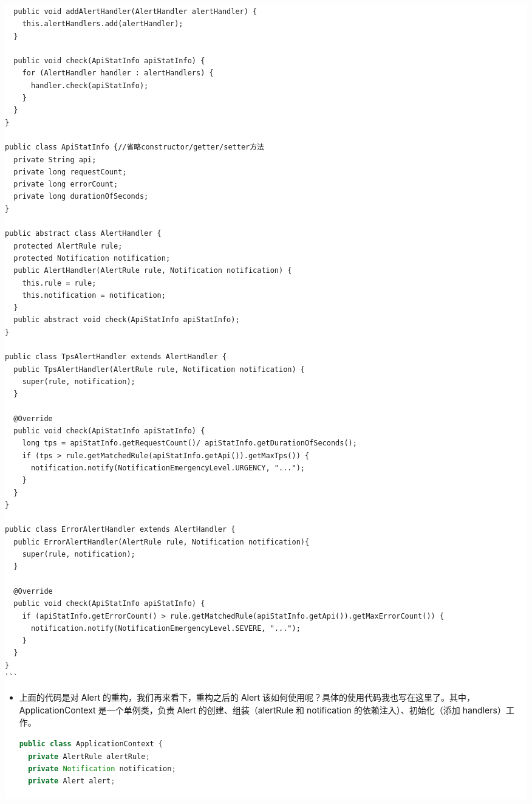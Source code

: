       public void addAlertHandler(AlertHandler alertHandler) {
        this.alertHandlers.add(alertHandler);
      }
    
      public void check(ApiStatInfo apiStatInfo) {
        for (AlertHandler handler : alertHandlers) {
          handler.check(apiStatInfo);
        }
      }
    }
    
    public class ApiStatInfo {//省略constructor/getter/setter方法
      private String api;
      private long requestCount;
      private long errorCount;
      private long durationOfSeconds;
    }
    
    public abstract class AlertHandler {
      protected AlertRule rule;
      protected Notification notification;
      public AlertHandler(AlertRule rule, Notification notification) {
        this.rule = rule;
        this.notification = notification;
      }
      public abstract void check(ApiStatInfo apiStatInfo);
    }
    
    public class TpsAlertHandler extends AlertHandler {
      public TpsAlertHandler(AlertRule rule, Notification notification) {
        super(rule, notification);
      }
    
      @Override
      public void check(ApiStatInfo apiStatInfo) {
        long tps = apiStatInfo.getRequestCount()/ apiStatInfo.getDurationOfSeconds();
        if (tps > rule.getMatchedRule(apiStatInfo.getApi()).getMaxTps()) {
          notification.notify(NotificationEmergencyLevel.URGENCY, "...");
        }
      }
    }
    
    public class ErrorAlertHandler extends AlertHandler {
      public ErrorAlertHandler(AlertRule rule, Notification notification){
        super(rule, notification);
      }
    
      @Override
      public void check(ApiStatInfo apiStatInfo) {
        if (apiStatInfo.getErrorCount() > rule.getMatchedRule(apiStatInfo.getApi()).getMaxErrorCount()) {
          notification.notify(NotificationEmergencyLevel.SEVERE, "...");
        }
      }
    }
    ```
- 上面的代码是对 Alert 的重构，我们再来看下，重构之后的 Alert 该如何使用呢？具体的使用代码我也写在这里了。其中，ApplicationContext 是一个单例类，负责 Alert 的创建、组装（alertRule 和 notification 的依赖注入）、初始化（添加 handlers）工作。
    ```java
    public class ApplicationContext {
      private AlertRule alertRule;
      private Notification notification;
      private Alert alert;
      